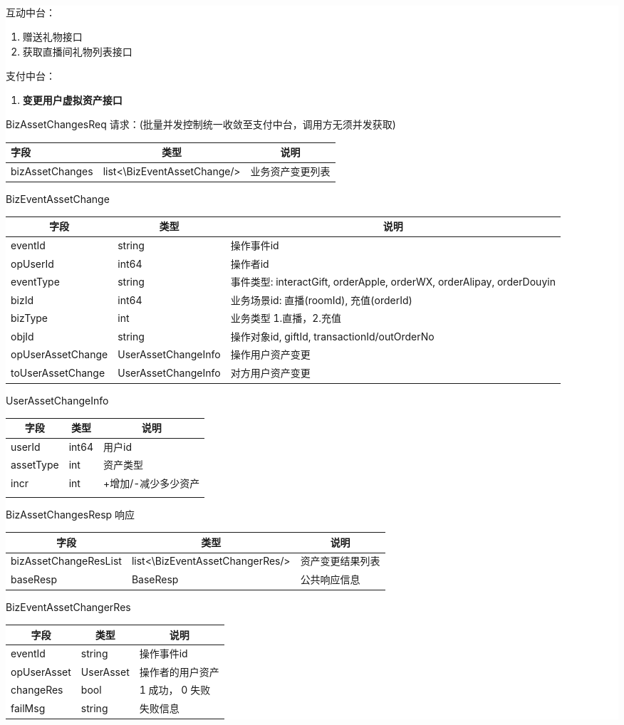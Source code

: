 互动中台：

1. 赠送礼物接口
2. 获取直播间礼物列表接口

支付中台：

1. **变更用户虚拟资产接口**

BizAssetChangesReq 请求：(批量并发控制统一收敛至支付中台，调用方无须并发获取)

| 字段            | 类型                        | 说明             |
| :-------------- | --------------------------- | ---------------- |
| bizAssetChanges | list<\BizEventAssetChange/> | 业务资产变更列表 |

BizEventAssetChange

| 字段              | 类型                | 说明                                                         |
| ----------------- | ------------------- | ------------------------------------------------------------ |
| eventId           | string              | 操作事件id                                                   |
| opUserId          | int64               | 操作者id                                                     |
| eventType         | string              | 事件类型: interactGift,  orderApple, orderWX, orderAlipay, orderDouyin |
| bizId             | int64               | 业务场景id: 直播(roomId), 充值(orderId)                      |
| bizType           | int                 | 业务类型 1.直播，2.充值                                      |
| objId             | string              | 操作对象id, giftId, transactionId/outOrderNo                 |
| opUserAssetChange | UserAssetChangeInfo | 操作用户资产变更                                             |
| toUserAssetChange | UserAssetChangeInfo | 对方用户资产变更                                             |

UserAssetChangeInfo

| 字段      | 类型  | 说明                |
| --------- | ----- | ------------------- |
| userId    | int64 | 用户id              |
| assetType | int   | 资产类型            |
| incr      | int   | +增加/-减少多少资产 |
|           |       |                     |

BizAssetChangesResp 响应

| 字段                  | 类型                            | 说明             |
| --------------------- | ------------------------------- | ---------------- |
| bizAssetChangeResList | list<\BizEventAssetChangerRes/> | 资产变更结果列表 |
| baseResp              | BaseResp                        | 公共响应信息     |

BizEventAssetChangerRes

| 字段        | 类型      | 说明             |
| ----------- | --------- | ---------------- |
| eventId     | string    | 操作事件id       |
| opUserAsset | UserAsset | 操作者的用户资产 |
| changeRes   | bool      | 1 成功， 0 失败  |
| failMsg     | string    | 失败信息         |
